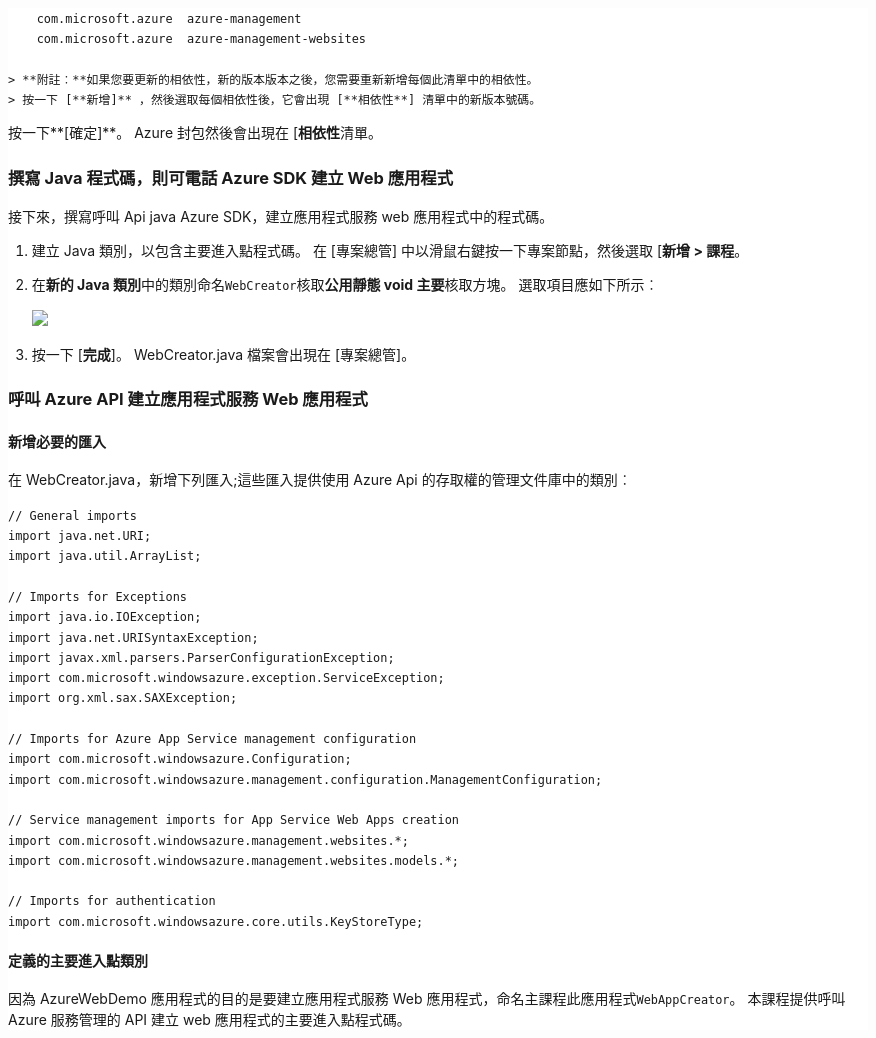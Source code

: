        com.microsoft.azure  azure-management
        com.microsoft.azure  azure-management-websites

    > **附註︰**如果您要更新的相依性，新的版本版本之後，您需要重新新增每個此清單中的相依性。
    > 按一下 [**新增]** ，然後選取每個相依性後，它會出現 [**相依性**] 清單中的新版本號碼。

按一下**[確定]**。 Azure 封包然後會出現在 [**相依性**清單。


### <a name="writing-java-code-to-create-a-web-app-by-calling-the-azure-sdk"></a>撰寫 Java 程式碼，則可電話 Azure SDK 建立 Web 應用程式

接下來，撰寫呼叫 Api java Azure SDK，建立應用程式服務 web 應用程式中的程式碼。

1. 建立 Java 類別，以包含主要進入點程式碼。 在 [專案總管] 中以滑鼠右鍵按一下專案節點，然後選取 [**新增 > 課程**。

2. 在**新的 Java 類別**中的類別命名`WebCreator`核取**公用靜態 void 主要**核取方塊。 選取項目應如下所示︰

    ![][2]

3. 按一下 [**完成**]。 WebCreator.java 檔案會出現在 [專案總管]。


### <a name="calling-the-azure-api-to-create-an-app-service-web-app"></a>呼叫 Azure API 建立應用程式服務 Web 應用程式


#### <a name="add-necessary-imports"></a>新增必要的匯入

在 WebCreator.java，新增下列匯入;這些匯入提供使用 Azure Api 的存取權的管理文件庫中的類別︰

    // General imports
    import java.net.URI;
    import java.util.ArrayList;
    
    // Imports for Exceptions
    import java.io.IOException;
    import java.net.URISyntaxException;
    import javax.xml.parsers.ParserConfigurationException;
    import com.microsoft.windowsazure.exception.ServiceException;
    import org.xml.sax.SAXException;
    
    // Imports for Azure App Service management configuration
    import com.microsoft.windowsazure.Configuration;
    import com.microsoft.windowsazure.management.configuration.ManagementConfiguration;
    
    // Service management imports for App Service Web Apps creation
    import com.microsoft.windowsazure.management.websites.*;
    import com.microsoft.windowsazure.management.websites.models.*;
    
    // Imports for authentication
    import com.microsoft.windowsazure.core.utils.KeyStoreType;


#### <a name="define-the-main-entry-point-class"></a>定義的主要進入點類別

因為 AzureWebDemo 應用程式的目的是要建立應用程式服務 Web 應用程式，命名主課程此應用程式`WebAppCreator`。 本課程提供呼叫 Azure 服務管理的 API 建立 web 應用程式的主要進入點程式碼。


  [1]: ./media/java-create-azure-website-using-java-sdk/eclipse-maven-repositories-rebuild-index.png
  [2]: ./media/java-create-azure-website-using-java-sdk/eclipse-new-java-class.png
  [3]: ./media/java-create-azure-website-using-java-sdk/eclipse-new-dynamic-web-project.png
  [4]: ./media/java-create-azure-website-using-java-sdk/eclipse-java-build-path.png
  [5]: ./media/java-create-azure-website-using-java-sdk/eclipse-targeted-runtimes-tomcat-server.png
  [6]: ./media/java-create-azure-website-using-java-sdk/eclipse-targeted-runtimes-properties-page.png
  [7]: ./media/java-create-azure-website-using-java-sdk/eclipse-run-on-server.png
  [8]: ./media/java-create-azure-website-using-java-sdk/kudu-console-drag-drop.png
  [9]: ./media/java-create-azure-website-using-java-sdk/kudu-console-jsphello-war-1.png
  [10]: ./media/java-create-azure-website-using-java-sdk/kudu-console-jsphello-war-2.png
[Azure 應用程式服務]: http://go.microsoft.com/fwlink/?LinkId=529714
[Web 平台安裝程式]: http://go.microsoft.com/fwlink/?LinkID=252838
[針對蝕 azure 工具組]: https://msdn.microsoft.com/library/azure/hh690946.aspx
[Azure 傳統入口網站]: https://manage.windowsazure.com
[什麼是 Azure AD 目錄]: http://technet.microsoft.com/library/jj573650.aspx
[建立及用 Azure 上傳管理憑證]: ../cloud-services/cloud-services-certs-create.md
[索引鍵和憑證管理工具 (keytool)]: http://docs.oracle.com/javase/6/docs/technotes/tools/windows/keytool.html
[WebSiteManagementClient]: http://azure.github.io/azure-sdk-for-java/com/microsoft/azure/management/websites/WebSiteManagementClient.html
[WebSpaceNames]: http://dl.windowsazure.com/javadoc/com/microsoft/windowsazure/management/websites/models/WebSpaceNames.html
[Azure 入口網站]: https://portal.azure.com